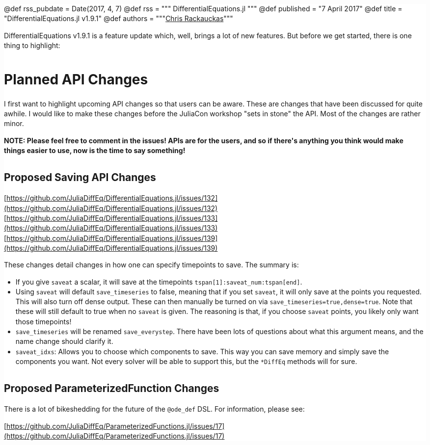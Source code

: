 @def rss_pubdate = Date(2017, 4, 7)
@def rss = """ DifferentialEquations.jl """
@def published = "7 April 2017"
@def title = "DifferentialEquations.jl v1.9.1"
@def authors = """<a href="https://github.com/ChrisRackauckas">Chris Rackauckas</a>"""  


DifferentialEquations v1.9.1 is a feature update which, well, brings a lot of new
features. But before we get started, there is one thing to highlight:

# Planned API Changes

I first want to highlight upcoming API changes so that users can be aware.
These are changes that have been discussed for quite awhile. I would like
to make these changes before the JuliaCon workshop "sets in stone" the API.
Most of the changes are rather minor.

**NOTE: Please feel free to comment in the issues! APIs are for the users,
and so if there's anything you think would make things easier to use, now
is the time to say something!**

## Proposed Saving API Changes

[https://github.com/JuliaDiffEq/DifferentialEquations.jl/issues/132](https://github.com/JuliaDiffEq/DifferentialEquations.jl/issues/132)
[https://github.com/JuliaDiffEq/DifferentialEquations.jl/issues/133](https://github.com/JuliaDiffEq/DifferentialEquations.jl/issues/133)
[https://github.com/JuliaDiffEq/DifferentialEquations.jl/issues/139](https://github.com/JuliaDiffEq/DifferentialEquations.jl/issues/139)

These changes detail changes in how one can specify timepoints to save. The summary
is:

- If you give `saveat` a scalar, it will save at the timepoints `tspan[1]:saveat_num:tspan[end]`.
- Using `saveat` will default `save_timeseries` to false, meaning that if you set
  `saveat`, it will only save at the points you requested. This will also turn off
  dense output. These can then manually be turned on via `save_timeseries=true,dense=true`.
  Note that these will still default to true when no `saveat` is given. The reasoning
  is that, if you choose `saveat` points, you likely only want those timepoints!
- `save_timeseries` will be renamed `save_everystep`. There have been lots of questions
  about what this argument means, and the name change should clarify it.
- `saveat_idxs`: Allows you to choose which components to save. This way you
  can save memory and simply save the components you want. Not every solver
  will be able to support this, but the `*DiffEq` methods will for sure.

## Proposed ParameterizedFunction Changes

There is a lot of bikeshedding for the future of the `@ode_def` DSL. For information,
please see:

[https://github.com/JuliaDiffEq/ParameterizedFunctions.jl/issues/17](https://github.com/JuliaDiffEq/ParameterizedFunctions.jl/issues/17)
